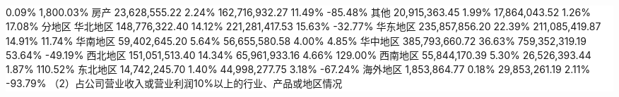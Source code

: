 0.09%
1,800.03%
房产
23,628,555.22
2.24%
162,716,932.27
11.49%
-85.48%
其他
20,915,363.45
1.99%
17,864,043.52
1.26%
17.08%
分地区
华北地区
148,776,322.40
14.12%
221,281,417.53
15.63%
-32.77%
华东地区
235,857,856.20
22.39%
211,085,419.87
14.91%
11.74%
华南地区
59,402,645.20
5.64%
56,655,580.58
4.00%
4.85%
华中地区
385,793,660.72
36.63%
759,352,319.19
53.64%
-49.19%
西北地区
151,051,513.40
14.34%
65,961,933.16
4.66%
129.00%
西南地区
55,844,170.39
5.30%
26,526,393.44
1.87%
110.52%
东北地区
14,742,245.70
1.40%
44,998,277.75
3.18%
-67.24%
海外地区
1,853,864.77
0.18%
29,853,261.19
2.11%
-93.79%
（2）占公司营业收入或营业利润10%以上的行业、产品或地区情况
